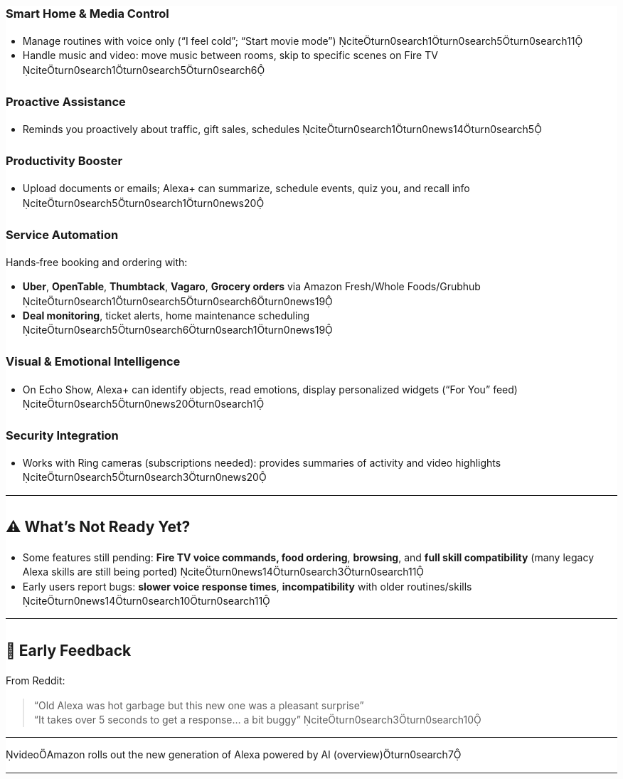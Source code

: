 ### Smart Home & Media Control
- Manage routines with voice only (“I feel cold”; “Start movie mode”) citeturn0search1turn0search5turn0search11
- Handle music and video: move music between rooms, skip to specific scenes on Fire TV citeturn0search1turn0search5turn0search6

### Proactive Assistance
- Reminds you proactively about traffic, gift sales, schedules citeturn0search1turn0news14turn0search5

### Productivity Booster
- Upload documents or emails; Alexa+ can summarize, schedule events, quiz you, and recall info citeturn0search5turn0search1turn0news20

### Service Automation
Hands‑free booking and ordering with:
- **Uber**, **OpenTable**, **Thumbtack**, **Vagaro**, **Grocery orders** via Amazon Fresh/Whole Foods/Grubhub citeturn0search1turn0search5turn0search6turn0news19
- **Deal monitoring**, ticket alerts, home maintenance scheduling citeturn0search5turn0search6turn0search1turn0news19

### Visual & Emotional Intelligence
- On Echo Show, Alexa+ can identify objects, read emotions, display personalized widgets (“For You” feed) citeturn0search5turn0news20turn0search1

### Security Integration
- Works with Ring cameras (subscriptions needed): provides summaries of activity and video highlights citeturn0search5turn0search3turn0news20

---

## ⚠️ What’s Not Ready Yet?
- Some features still pending: **Fire TV voice commands, food ordering**, **browsing**, and **full skill compatibility** (many legacy Alexa skills are still being ported) citeturn0news14turn0search3turn0search11
- Early users report bugs: **slower voice response times**, **incompatibility** with older routines/skills citeturn0news14turn0search10turn0search11

---

## 🧪 Early Feedback
From Reddit:
> “Old Alexa was hot garbage but this new one was a pleasant surprise”  
> “It takes over 5 seconds to get a response… a bit buggy” citeturn0search3turn0search10

---

videoAmazon rolls out the new generation of Alexa powered by AI (overview)turn0search7

---